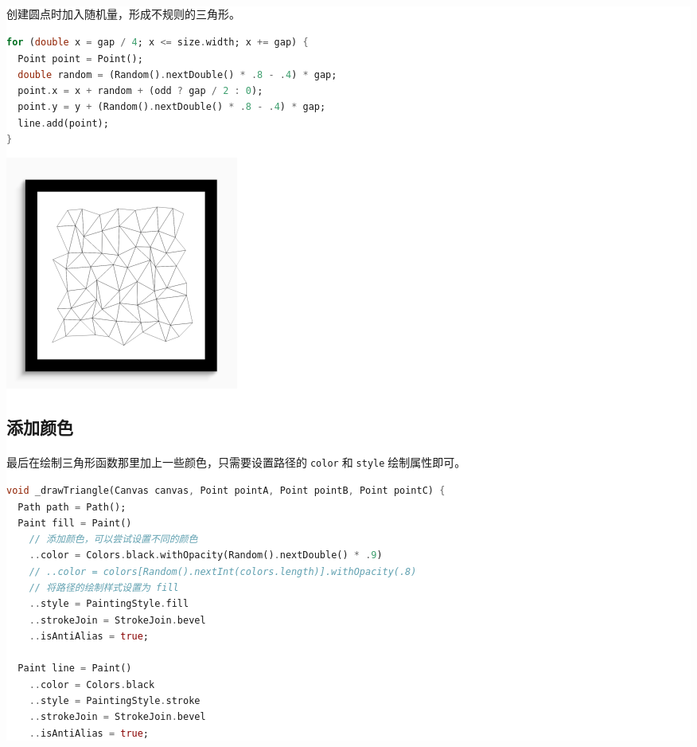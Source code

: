 创建圆点时加入随机量，形成不规则的三角形。

```dart
for (double x = gap / 4; x <= size.width; x += gap) {
  Point point = Point();
  double random = (Random().nextDouble() * .8 - .4) * gap;
  point.x = x + random + (odd ? gap / 2 : 0);
  point.y = y + (Random().nextDouble() * .8 - .4) * gap;
  line.add(point);
}
```

<img src="./images/flutter-generative-artistry-02/random.png" width="580" style="width: 290px">

## 添加颜色

最后在绘制三角形函数那里加上一些颜色，只需要设置路径的 `color` 和 `style` 绘制属性即可。

```dart
void _drawTriangle(Canvas canvas, Point pointA, Point pointB, Point pointC) {
  Path path = Path();
  Paint fill = Paint()
    // 添加颜色，可以尝试设置不同的颜色
    ..color = Colors.black.withOpacity(Random().nextDouble() * .9)
    // ..color = colors[Random().nextInt(colors.length)].withOpacity(.8)
    // 将路径的绘制样式设置为 fill
    ..style = PaintingStyle.fill
    ..strokeJoin = StrokeJoin.bevel
    ..isAntiAlias = true;

  Paint line = Paint()
    ..color = Colors.black
    ..style = PaintingStyle.stroke
    ..strokeJoin = StrokeJoin.bevel
    ..isAntiAlias = true;

```